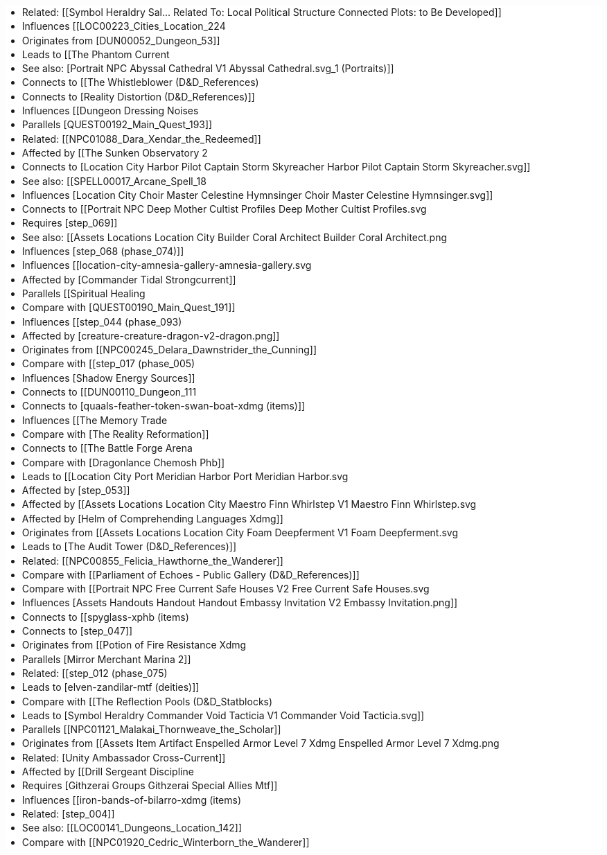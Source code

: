 - Related: [[Symbol Heraldry Sal... Related To: Local Political Structure Connected Plots: to Be Developed]]
- Influences [[LOC00223_Cities_Location_224
- Originates from [DUN00052_Dungeon_53]]
- Leads to [[The Phantom Current
- See also: [Portrait NPC Abyssal Cathedral V1 Abyssal Cathedral.svg_1 (Portraits)]]
- Connects to [[The Whistleblower (D&D_References)
- Connects to [Reality Distortion (D&D_References)]]
- Influences [[Dungeon Dressing Noises
- Parallels [QUEST00192_Main_Quest_193]]
- Related: [[NPC01088_Dara_Xendar_the_Redeemed]]
- Affected by [[The Sunken Observatory 2
- Connects to [Location City Harbor Pilot Captain Storm Skyreacher Harbor Pilot Captain Storm Skyreacher.svg]]
- See also: [[SPELL00017_Arcane_Spell_18
- Influences [Location City Choir Master Celestine Hymnsinger Choir Master Celestine Hymnsinger.svg]]
- Connects to [[Portrait NPC Deep Mother Cultist Profiles Deep Mother Cultist Profiles.svg
- Requires [step_069]]
- See also: [[Assets Locations Location City Builder Coral Architect Builder Coral Architect.png
- Influences [step_068 (phase_074)]]
- Influences [[location-city-amnesia-gallery-amnesia-gallery.svg
- Affected by [Commander Tidal Strongcurrent]]
- Parallels [[Spiritual Healing
- Compare with [QUEST00190_Main_Quest_191]]
- Influences [[step_044 (phase_093)
- Affected by [creature-creature-dragon-v2-dragon.png]]
- Originates from [[NPC00245_Delara_Dawnstrider_the_Cunning]]
- Compare with [[step_017 (phase_005)
- Influences [Shadow Energy Sources]]
- Connects to [[DUN00110_Dungeon_111
- Connects to [quaals-feather-token-swan-boat-xdmg (items)]]
- Influences [[The Memory Trade
- Compare with [The Reality Reformation]]
- Connects to [[The Battle Forge Arena
- Compare with [Dragonlance Chemosh Phb]]
- Leads to [[Location City Port Meridian Harbor Port Meridian Harbor.svg
- Affected by [step_053]]
- Affected by [[Assets Locations Location City Maestro Finn Whirlstep V1 Maestro Finn Whirlstep.svg
- Affected by [Helm of Comprehending Languages Xdmg]]
- Originates from [[Assets Locations Location City Foam Deepferment V1 Foam Deepferment.svg
- Leads to [The Audit Tower (D&D_References)]]
- Related: [[NPC00855_Felicia_Hawthorne_the_Wanderer]]
- Compare with [[Parliament of Echoes - Public Gallery (D&D_References)]]
- Compare with [[Portrait NPC Free Current Safe Houses V2 Free Current Safe Houses.svg
- Influences [Assets Handouts Handout Handout Embassy Invitation V2 Embassy Invitation.png]]
- Connects to [[spyglass-xphb (items)
- Connects to [step_047]]
- Originates from [[Potion of Fire Resistance Xdmg
- Parallels [Mirror Merchant Marina 2]]
- Related: [[step_012 (phase_075)
- Leads to [elven-zandilar-mtf (deities)]]
- Compare with [[The Reflection Pools (D&D_Statblocks)
- Leads to [Symbol Heraldry Commander Void Tacticia V1 Commander Void Tacticia.svg]]
- Parallels [[NPC01121_Malakai_Thornweave_the_Scholar]]
- Originates from [[Assets Item Artifact Enspelled Armor Level 7 Xdmg Enspelled Armor Level 7 Xdmg.png
- Related: [Unity Ambassador Cross-Current]]
- Affected by [[Drill Sergeant Discipline
- Requires [Githzerai Groups Githzerai Special Allies Mtf]]
- Influences [[iron-bands-of-bilarro-xdmg (items)
- Related: [step_004]]
- See also: [[LOC00141_Dungeons_Location_142]]
- Compare with [[NPC01920_Cedric_Winterborn_the_Wanderer]]